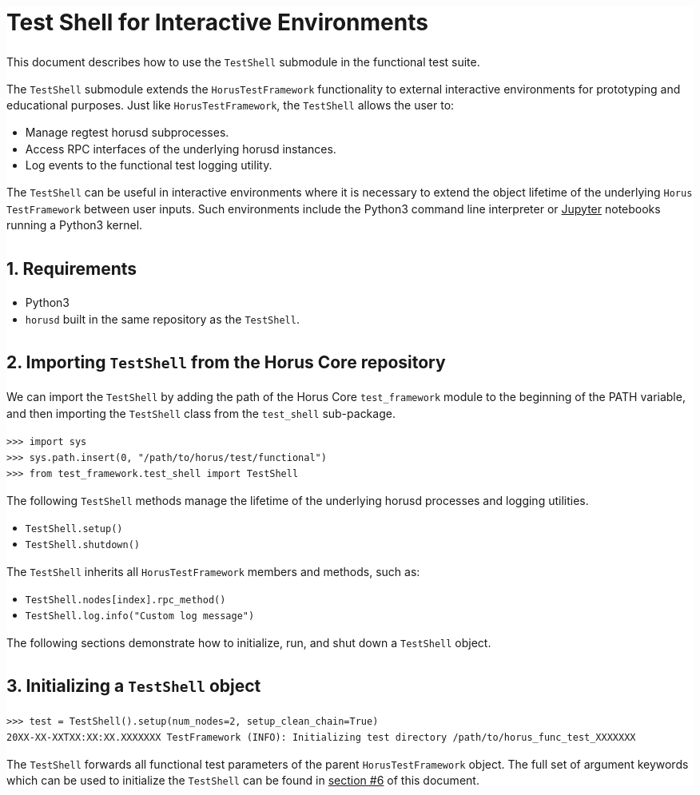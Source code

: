 Test Shell for Interactive Environments
=========================================

This document describes how to use the `TestShell` submodule in the functional
test suite.

The `TestShell` submodule extends the `HorusTestFramework` functionality to
external interactive environments for prototyping and educational purposes. Just
like `HorusTestFramework`, the `TestShell` allows the user to:

* Manage regtest horusd subprocesses.
* Access RPC interfaces of the underlying horusd instances.
* Log events to the functional test logging utility.

The `TestShell` can be useful in interactive environments where it is necessary
to extend the object lifetime of the underlying `HorusTestFramework` between
user inputs. Such environments include the Python3 command line interpreter or
[Jupyter](https://jupyter.org/) notebooks running a Python3 kernel.

## 1. Requirements

* Python3
* `horusd` built in the same repository as the `TestShell`.

## 2. Importing `TestShell` from the Horus Core repository

We can import the `TestShell` by adding the path of the Horus Core
`test_framework` module to the beginning of the PATH variable, and then
importing the `TestShell` class from the `test_shell` sub-package.

```
>>> import sys
>>> sys.path.insert(0, "/path/to/horus/test/functional")
>>> from test_framework.test_shell import TestShell
```

The following `TestShell` methods manage the lifetime of the underlying horusd
processes and logging utilities.

* `TestShell.setup()`
* `TestShell.shutdown()`

The `TestShell` inherits all `HorusTestFramework` members and methods, such
as:
* `TestShell.nodes[index].rpc_method()`
* `TestShell.log.info("Custom log message")`

The following sections demonstrate how to initialize, run, and shut down a
`TestShell` object.

## 3. Initializing a `TestShell` object

```
>>> test = TestShell().setup(num_nodes=2, setup_clean_chain=True)
20XX-XX-XXTXX:XX:XX.XXXXXXX TestFramework (INFO): Initializing test directory /path/to/horus_func_test_XXXXXXX
```
The `TestShell` forwards all functional test parameters of the parent
`HorusTestFramework` object. The full set of argument keywords which can be
used to initialize the `TestShell` can be found in [section
#6](#custom-testshell-parameters) of this document.
